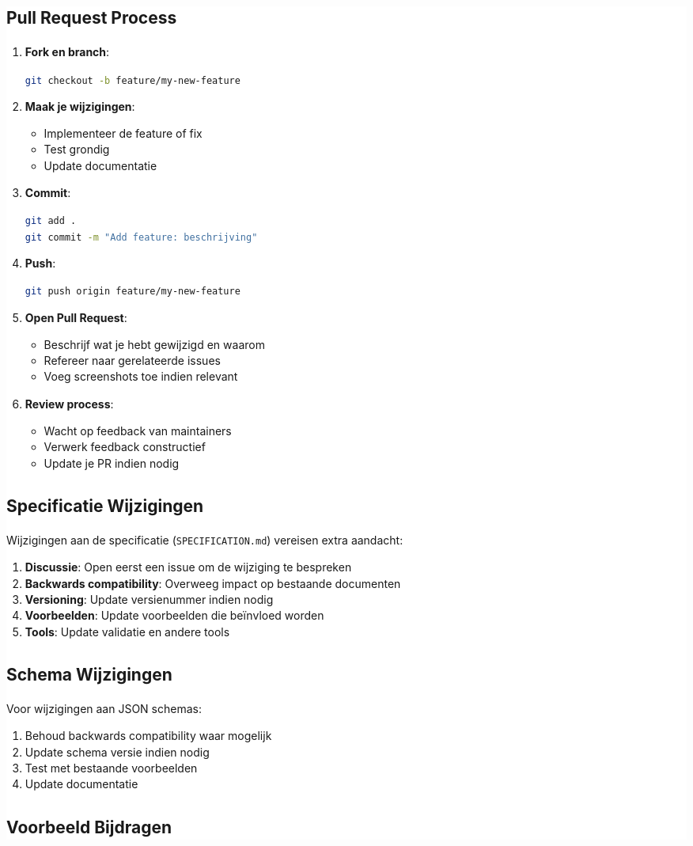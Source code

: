 ## Pull Request Process

1. **Fork en branch**:
   ```bash
   git checkout -b feature/my-new-feature
   ```

2. **Maak je wijzigingen**:
   - Implementeer de feature of fix
   - Test grondig
   - Update documentatie

3. **Commit**:
   ```bash
   git add .
   git commit -m "Add feature: beschrijving"
   ```

4. **Push**:
   ```bash
   git push origin feature/my-new-feature
   ```

5. **Open Pull Request**:
   - Beschrijf wat je hebt gewijzigd en waarom
   - Refereer naar gerelateerde issues
   - Voeg screenshots toe indien relevant

6. **Review process**:
   - Wacht op feedback van maintainers
   - Verwerk feedback constructief
   - Update je PR indien nodig

## Specificatie Wijzigingen

Wijzigingen aan de specificatie (`SPECIFICATION.md`) vereisen extra aandacht:

1. **Discussie**: Open eerst een issue om de wijziging te bespreken
2. **Backwards compatibility**: Overweeg impact op bestaande documenten
3. **Versioning**: Update versienummer indien nodig
4. **Voorbeelden**: Update voorbeelden die beïnvloed worden
5. **Tools**: Update validatie en andere tools

## Schema Wijzigingen

Voor wijzigingen aan JSON schemas:

1. Behoud backwards compatibility waar mogelijk
2. Update schema versie indien nodig
3. Test met bestaande voorbeelden
4. Update documentatie

## Voorbeeld Bijdragen

